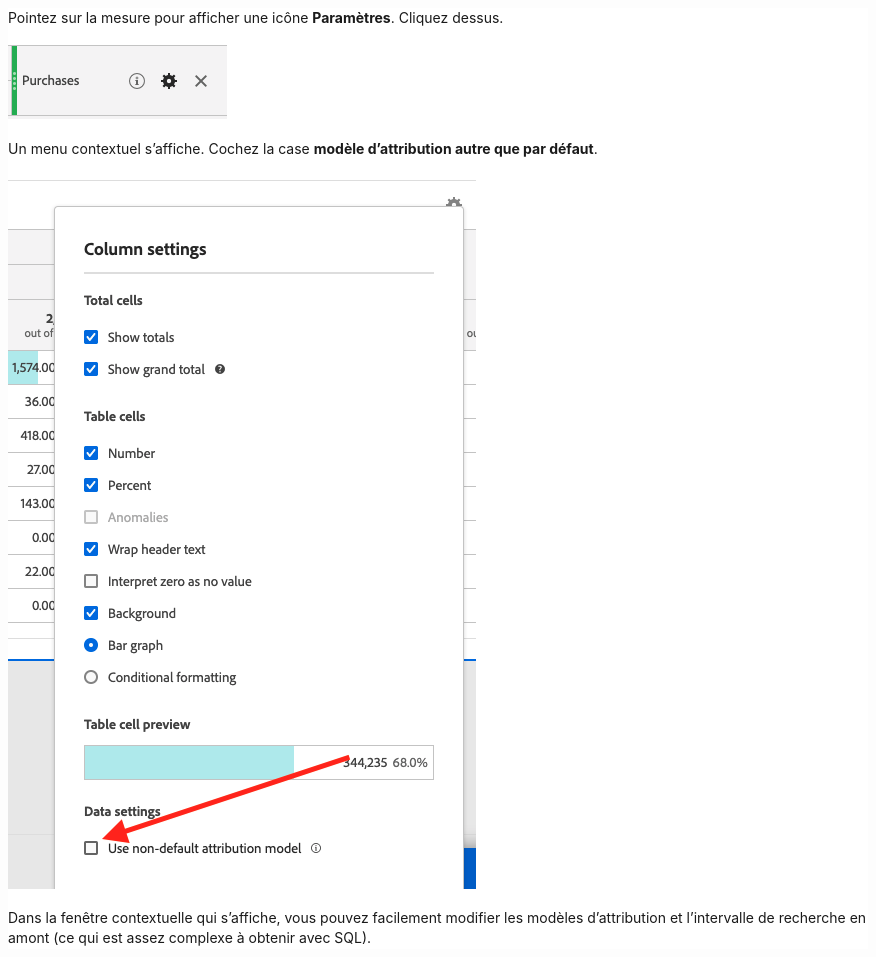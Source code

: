 Pointez sur la mesure pour afficher une icône **Paramètres**. Cliquez dessus.

![demo](./images/pro21.png)

Un menu contextuel s’affiche. Cochez la case **modèle d’attribution autre que par défaut**.

![demo](./images/pro22.png)

Dans la fenêtre contextuelle qui s’affiche, vous pouvez facilement modifier les modèles d’attribution et l’intervalle de recherche en amont (ce qui est assez complexe à obtenir avec SQL).
